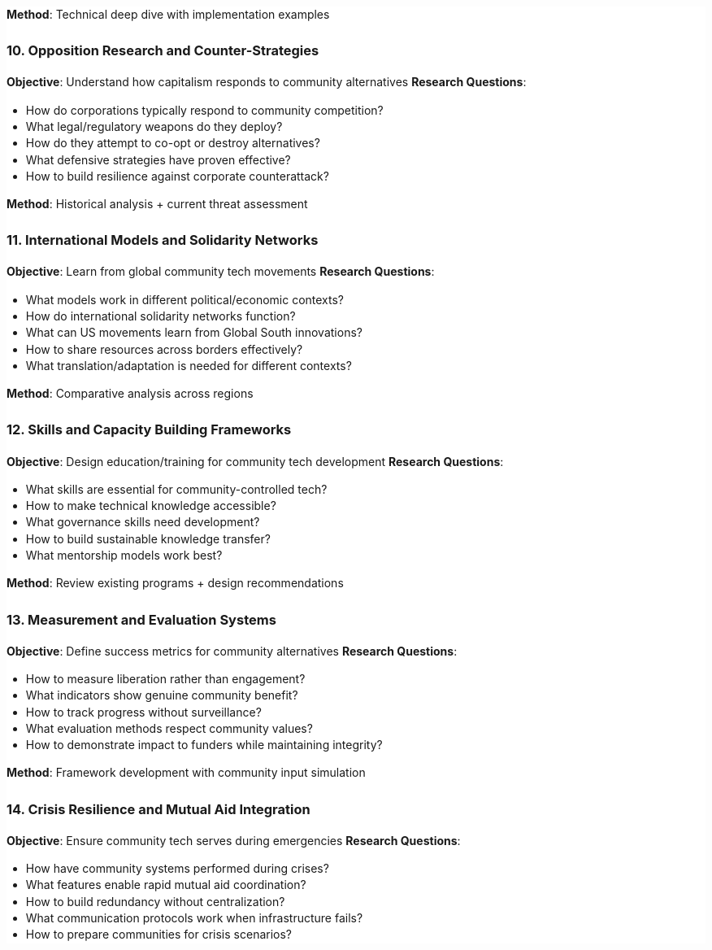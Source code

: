 **Method**: Technical deep dive with implementation examples

### 10. Opposition Research and Counter-Strategies
**Objective**: Understand how capitalism responds to community alternatives
**Research Questions**:
- How do corporations typically respond to community competition?
- What legal/regulatory weapons do they deploy?
- How do they attempt to co-opt or destroy alternatives?
- What defensive strategies have proven effective?
- How to build resilience against corporate counterattack?

**Method**: Historical analysis + current threat assessment

### 11. International Models and Solidarity Networks
**Objective**: Learn from global community tech movements
**Research Questions**:
- What models work in different political/economic contexts?
- How do international solidarity networks function?
- What can US movements learn from Global South innovations?
- How to share resources across borders effectively?
- What translation/adaptation is needed for different contexts?

**Method**: Comparative analysis across regions

### 12. Skills and Capacity Building Frameworks
**Objective**: Design education/training for community tech development
**Research Questions**:
- What skills are essential for community-controlled tech?
- How to make technical knowledge accessible?
- What governance skills need development?
- How to build sustainable knowledge transfer?
- What mentorship models work best?

**Method**: Review existing programs + design recommendations

### 13. Measurement and Evaluation Systems
**Objective**: Define success metrics for community alternatives
**Research Questions**:
- How to measure liberation rather than engagement?
- What indicators show genuine community benefit?
- How to track progress without surveillance?
- What evaluation methods respect community values?
- How to demonstrate impact to funders while maintaining integrity?

**Method**: Framework development with community input simulation

### 14. Crisis Resilience and Mutual Aid Integration
**Objective**: Ensure community tech serves during emergencies
**Research Questions**:
- How have community systems performed during crises?
- What features enable rapid mutual aid coordination?
- How to build redundancy without centralization?
- What communication protocols work when infrastructure fails?
- How to prepare communities for crisis scenarios?
